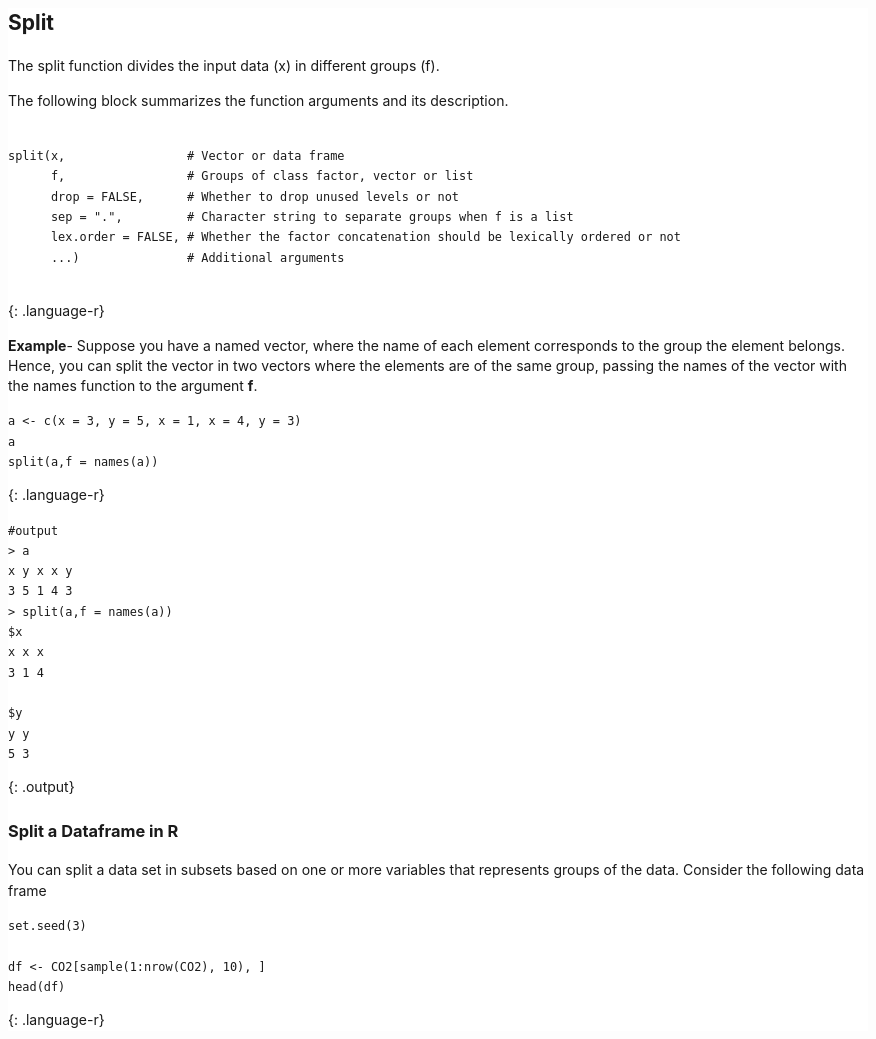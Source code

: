
## Split 
The split function divides the input data (x) in different groups (f). 

The following block summarizes the function arguments and its description.

~~~

split(x,                 # Vector or data frame
      f,                 # Groups of class factor, vector or list
      drop = FALSE,      # Whether to drop unused levels or not
      sep = ".",         # Character string to separate groups when f is a list
      lex.order = FALSE, # Whether the factor concatenation should be lexically ordered or not
      ...)               # Additional arguments
    
~~~
{: .language-r}

**Example**- Suppose you have a named vector, where the name of each element corresponds to the group the element belongs. Hence, you can split the vector in two vectors where the elements are of the same group, passing the names of the vector with the names function to the argument **f**.

~~~
a <- c(x = 3, y = 5, x = 1, x = 4, y = 3)
a
split(a,f = names(a))

~~~
{: .language-r}

~~~
#output 
> a
x y x x y 
3 5 1 4 3 
> split(a,f = names(a))
$x
x x x 
3 1 4 

$y
y y 
5 3 
~~~
{: .output}

### Split a Dataframe in R


You can split a data set in subsets based on one or more variables that represents groups of the data. 
Consider the following data frame

~~~
set.seed(3)

df <- CO2[sample(1:nrow(CO2), 10), ]
head(df)

~~~
{: .language-r}

